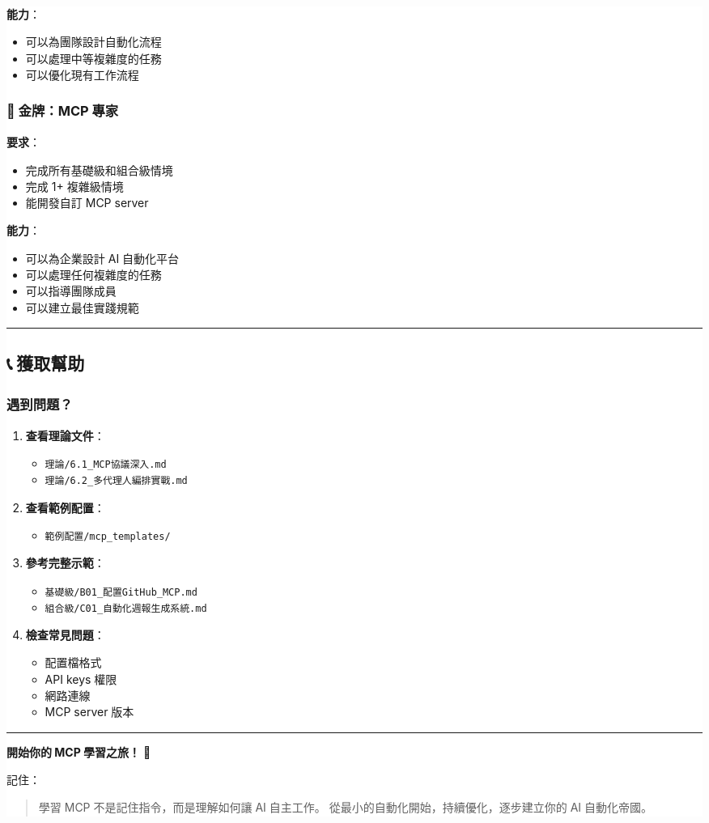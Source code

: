 **能力**：
- 可以為團隊設計自動化流程
- 可以處理中等複雜度的任務
- 可以優化現有工作流程

### 🥇 金牌：MCP 專家
**要求**：
- 完成所有基礎級和組合級情境
- 完成 1+ 複雜級情境
- 能開發自訂 MCP server

**能力**：
- 可以為企業設計 AI 自動化平台
- 可以處理任何複雜度的任務
- 可以指導團隊成員
- 可以建立最佳實踐規範

---

## 📞 獲取幫助

### 遇到問題？

1. **查看理論文件**：
   - `理論/6.1_MCP協議深入.md`
   - `理論/6.2_多代理人編排實戰.md`

2. **查看範例配置**：
   - `範例配置/mcp_templates/`

3. **參考完整示範**：
   - `基礎級/B01_配置GitHub_MCP.md`
   - `組合級/C01_自動化週報生成系統.md`

4. **檢查常見問題**：
   - 配置檔格式
   - API keys 權限
   - 網路連線
   - MCP server 版本

---

**開始你的 MCP 學習之旅！** 🚀

記住：
> 學習 MCP 不是記住指令，而是理解如何讓 AI 自主工作。
> 從最小的自動化開始，持續優化，逐步建立你的 AI 自動化帝國。
